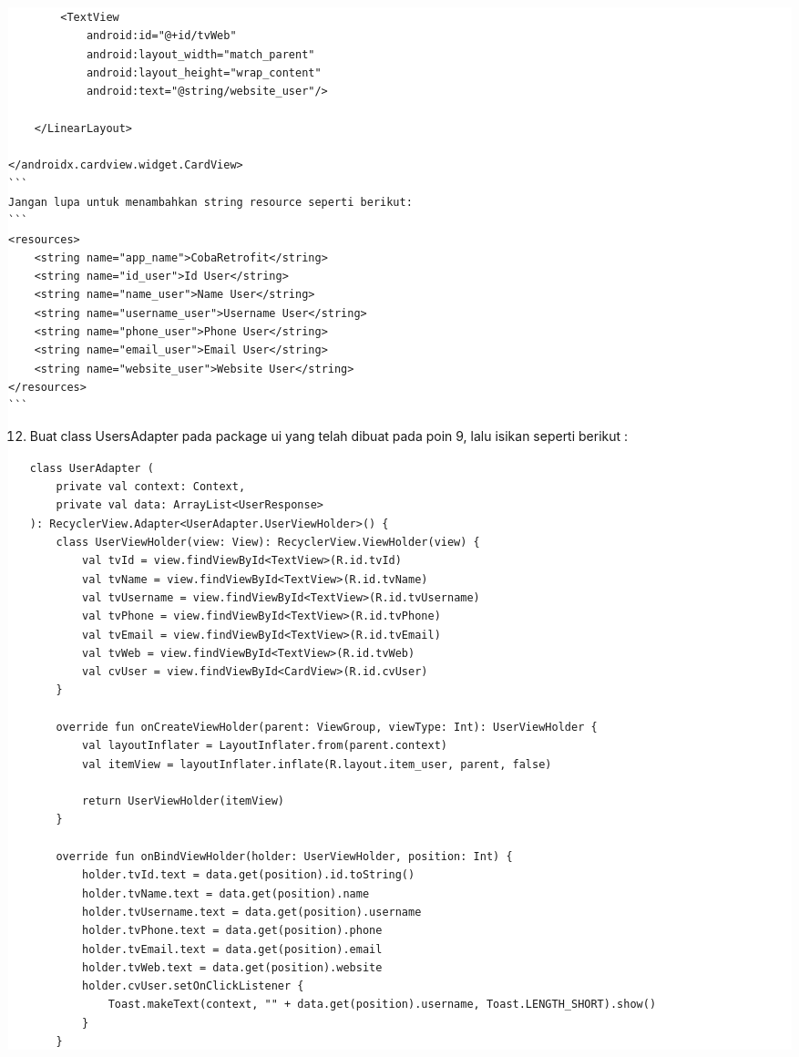             <TextView
                android:id="@+id/tvWeb"
                android:layout_width="match_parent"
                android:layout_height="wrap_content"
                android:text="@string/website_user"/>

        </LinearLayout>

    </androidx.cardview.widget.CardView>
    ```
    Jangan lupa untuk menambahkan string resource seperti berikut:
    ```
    <resources>
        <string name="app_name">CobaRetrofit</string>
        <string name="id_user">Id User</string>
        <string name="name_user">Name User</string>
        <string name="username_user">Username User</string>
        <string name="phone_user">Phone User</string>
        <string name="email_user">Email User</string>
        <string name="website_user">Website User</string>
    </resources>
    ```

12. Buat class UsersAdapter pada package ui yang telah dibuat pada poin 9, lalu isikan seperti berikut :
    ```
    class UserAdapter (
        private val context: Context,
        private val data: ArrayList<UserResponse>
    ): RecyclerView.Adapter<UserAdapter.UserViewHolder>() {
        class UserViewHolder(view: View): RecyclerView.ViewHolder(view) {
            val tvId = view.findViewById<TextView>(R.id.tvId)
            val tvName = view.findViewById<TextView>(R.id.tvName)
            val tvUsername = view.findViewById<TextView>(R.id.tvUsername)
            val tvPhone = view.findViewById<TextView>(R.id.tvPhone)
            val tvEmail = view.findViewById<TextView>(R.id.tvEmail)
            val tvWeb = view.findViewById<TextView>(R.id.tvWeb)
            val cvUser = view.findViewById<CardView>(R.id.cvUser)
        }

        override fun onCreateViewHolder(parent: ViewGroup, viewType: Int): UserViewHolder {
            val layoutInflater = LayoutInflater.from(parent.context)
            val itemView = layoutInflater.inflate(R.layout.item_user, parent, false)

            return UserViewHolder(itemView)
        }

        override fun onBindViewHolder(holder: UserViewHolder, position: Int) {
            holder.tvId.text = data.get(position).id.toString()
            holder.tvName.text = data.get(position).name
            holder.tvUsername.text = data.get(position).username
            holder.tvPhone.text = data.get(position).phone
            holder.tvEmail.text = data.get(position).email
            holder.tvWeb.text = data.get(position).website
            holder.cvUser.setOnClickListener {
                Toast.makeText(context, "" + data.get(position).username, Toast.LENGTH_SHORT).show()
            }
        }

